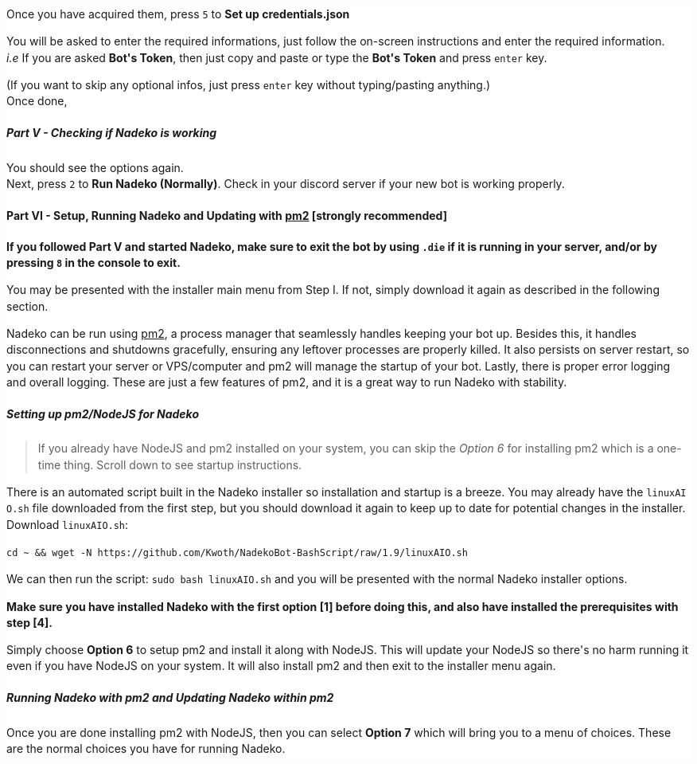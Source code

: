 Once you have acquired them, press `5` to **Set up credentials.json**

You will be asked to enter the required informations, just follow the on-screen instructions and enter the required information.		
*i.e* If you are asked **Bot's Token**, then just copy and paste or type the **Bot's Token** and press `enter` key.

(If you want to skip any optional infos, just press `enter` key without typing/pasting anything.)		
Once done,		
##### Part V - Checking if Nadeko is working
You should see the options again.	
Next, press `2` to **Run Nadeko (Normally)**.
Check in your discord server if your new bot is working properly.	

#### Part VI - Setup, Running Nadeko and Updating with [pm2](https://github.com/Unitech/pm2/blob/master/README.md) [strongly recommended]

**If you followed Part V and started Nadeko, make sure to exit the bot by using `.die` if it is running in your server, and/or by pressing `8` in the console to exit.** 

You may be presented with the installer main menu from Step I. If not, simply download it again as described in the following section.

Nadeko can be run using [pm2](https://github.com/Unitech/pm2), a process manager that seamlessly handles keeping your bot up. Besides this, it handles disconnections and shutdowns gracefully, ensuring any leftover processes are properly killed. It also persists on server restart, so you can restart your server or VPS/computer and pm2 will manage the startup of your bot. Lastly, there is proper error logging and overall logging. These are just a few features of pm2, and it is a great way to run Nadeko with stability.

##### Setting up pm2/NodeJS for Nadeko

> If you already have NodeJS and pm2 installed on your system, you can skip the *Option 6* for installing pm2 which is a one-time thing. Scroll down to see startup instructions.

There is an automated script built in the Nadeko installer so installation and startup is a breeze. You may already have the `linuxAIO.sh` file downloaded from the first step, but you should download it again to keep up to date for potential changes in the installer. Download `linuxAIO.sh`:

`cd ~ && wget -N https://github.com/Kwoth/NadekoBot-BashScript/raw/1.9/linuxAIO.sh`

We can then run the script: `sudo bash linuxAIO.sh` and you will be presented with the normal Nadeko installer options.

**Make sure you have installed Nadeko with the first option [1] before doing this, and also have installed the prerequisites with step [4].** 

Simply choose **Option 6** to setup pm2 and install it along with NodeJS. This will update your NodeJS so there's no harm running it even if you have NodeJS on your system. It will also install pm2 and then exit to the installer menu again.

##### Running Nadeko with pm2 and Updating Nadeko within pm2

Once you are done installing pm2 with NodeJS, then you can select **Option 7** which will bring you to a menu of choices. These are the normal choices you have for running Nadeko. 


[img7]: https://cdn.discordapp.com/attachments/251504306010849280/251505766370902016/setting_up_credentials.gif
[setup credentials]: http://ghostbot.readthedocs.io/zh_TW/latest/JSON%20Explanations/#setting-up-credentialsjson-file
[setup music]: http://ghostbot.readthedocs.io/zh_TW/latest/JSON%20Explanations/#setting-up-your-api-keys
[upgrading]: http://ghostbot.readthedocs.io/zh_TW/latest/guides/Upgrading%20Guide/